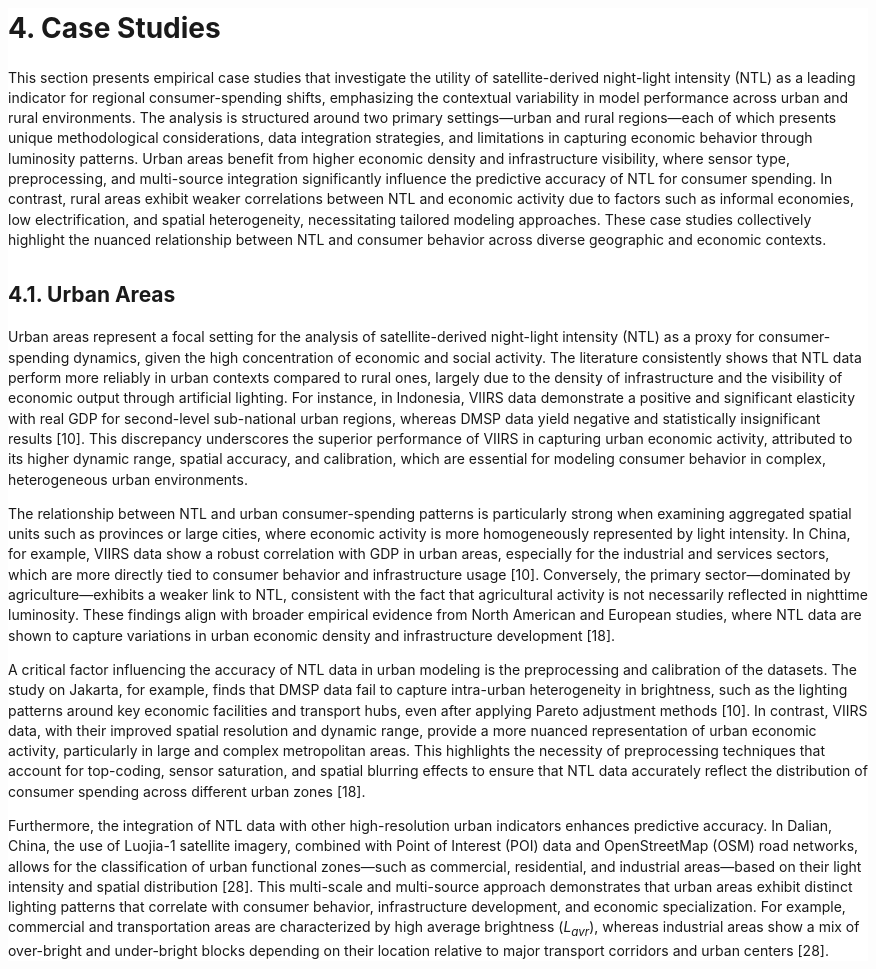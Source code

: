 # 4. Case Studies

This section presents empirical case studies that investigate the utility of satellite-derived night-light intensity (NTL) as a leading indicator for regional consumer-spending shifts, emphasizing the contextual variability in model performance across urban and rural environments. The analysis is structured around two primary settings—urban and rural regions—each of which presents unique methodological considerations, data integration strategies, and limitations in capturing economic behavior through luminosity patterns. Urban areas benefit from higher economic density and infrastructure visibility, where sensor type, preprocessing, and multi-source integration significantly influence the predictive accuracy of NTL for consumer spending. In contrast, rural areas exhibit weaker correlations between NTL and economic activity due to factors such as informal economies, low electrification, and spatial heterogeneity, necessitating tailored modeling approaches. These case studies collectively highlight the nuanced relationship between NTL and consumer behavior across diverse geographic and economic contexts.

## 4.1. Urban Areas

Urban areas represent a focal setting for the analysis of satellite-derived night-light intensity (NTL) as a proxy for consumer-spending dynamics, given the high concentration of economic and social activity. The literature consistently shows that NTL data perform more reliably in urban contexts compared to rural ones, largely due to the density of infrastructure and the visibility of economic output through artificial lighting. For instance, in Indonesia, VIIRS data demonstrate a positive and significant elasticity with real GDP for second-level sub-national urban regions, whereas DMSP data yield negative and statistically insignificant results [10]. This discrepancy underscores the superior performance of VIIRS in capturing urban economic activity, attributed to its higher dynamic range, spatial accuracy, and calibration, which are essential for modeling consumer behavior in complex, heterogeneous urban environments.

The relationship between NTL and urban consumer-spending patterns is particularly strong when examining aggregated spatial units such as provinces or large cities, where economic activity is more homogeneously represented by light intensity. In China, for example, VIIRS data show a robust correlation with GDP in urban areas, especially for the industrial and services sectors, which are more directly tied to consumer behavior and infrastructure usage [10]. Conversely, the primary sector—dominated by agriculture—exhibits a weaker link to NTL, consistent with the fact that agricultural activity is not necessarily reflected in nighttime luminosity. These findings align with broader empirical evidence from North American and European studies, where NTL data are shown to capture variations in urban economic density and infrastructure development [18].

A critical factor influencing the accuracy of NTL data in urban modeling is the preprocessing and calibration of the datasets. The study on Jakarta, for example, finds that DMSP data fail to capture intra-urban heterogeneity in brightness, such as the lighting patterns around key economic facilities and transport hubs, even after applying Pareto adjustment methods [10]. In contrast, VIIRS data, with their improved spatial resolution and dynamic range, provide a more nuanced representation of urban economic activity, particularly in large and complex metropolitan areas. This highlights the necessity of preprocessing techniques that account for top-coding, sensor saturation, and spatial blurring effects to ensure that NTL data accurately reflect the distribution of consumer spending across different urban zones [18].

Furthermore, the integration of NTL data with other high-resolution urban indicators enhances predictive accuracy. In Dalian, China, the use of Luojia-1 satellite imagery, combined with Point of Interest (POI) data and OpenStreetMap (OSM) road networks, allows for the classification of urban functional zones—such as commercial, residential, and industrial areas—based on their light intensity and spatial distribution [28]. This multi-scale and multi-source approach demonstrates that urban areas exhibit distinct lighting patterns that correlate with consumer behavior, infrastructure development, and economic specialization. For example, commercial and transportation areas are characterized by high average brightness ($L_{avr}$), whereas industrial areas show a mix of over-bright and under-bright blocks depending on their location relative to major transport corridors and urban centers [28].
